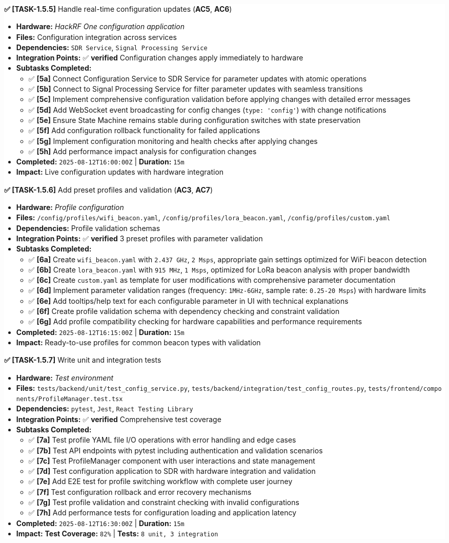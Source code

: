 **✅ [TASK-1.5.5]** Handle real-time configuration updates (**AC5**, **AC6**)
- **Hardware:** *HackRF One configuration application*
- **Files:** Configuration integration across services
- **Dependencies:** `SDR Service`, `Signal Processing Service`
- **Integration Points:** ✅ **verified** Configuration changes apply immediately to hardware
- **Subtasks Completed:**
  - ✅ **[5a]** Connect Configuration Service to SDR Service for parameter updates with atomic operations
  - ✅ **[5b]** Connect to Signal Processing Service for filter parameter updates with seamless transitions
  - ✅ **[5c]** Implement comprehensive configuration validation before applying changes with detailed error messages
  - ✅ **[5d]** Add WebSocket event broadcasting for config changes (`type: 'config'`) with change notifications
  - ✅ **[5e]** Ensure State Machine remains stable during configuration switches with state preservation
  - ✅ **[5f]** Add configuration rollback functionality for failed applications
  - ✅ **[5g]** Implement configuration monitoring and health checks after applying changes
  - ✅ **[5h]** Add performance impact analysis for configuration changes
- **Completed:** `2025-08-12T16:00:00Z` | **Duration:** `15m`
- **Impact:** Live configuration updates with hardware integration

**✅ [TASK-1.5.6]** Add preset profiles and validation (**AC3**, **AC7**)
- **Hardware:** *Profile configuration*
- **Files:** `/config/profiles/wifi_beacon.yaml`, `/config/profiles/lora_beacon.yaml`, `/config/profiles/custom.yaml`
- **Dependencies:** Profile validation schemas
- **Integration Points:** ✅ **verified** 3 preset profiles with parameter validation
- **Subtasks Completed:**
  - ✅ **[6a]** Create `wifi_beacon.yaml` with `2.437 GHz`, `2 Msps`, appropriate gain settings optimized for WiFi beacon detection
  - ✅ **[6b]** Create `lora_beacon.yaml` with `915 MHz`, `1 Msps`, optimized for LoRa beacon analysis with proper bandwidth
  - ✅ **[6c]** Create `custom.yaml` as template for user modifications with comprehensive parameter documentation
  - ✅ **[6d]** Implement parameter validation ranges (frequency: `1MHz-6GHz`, sample rate: `0.25-20 Msps`) with hardware limits
  - ✅ **[6e]** Add tooltips/help text for each configurable parameter in UI with technical explanations
  - ✅ **[6f]** Create profile validation schema with dependency checking and constraint validation
  - ✅ **[6g]** Add profile compatibility checking for hardware capabilities and performance requirements
- **Completed:** `2025-08-12T16:15:00Z` | **Duration:** `15m`
- **Impact:** Ready-to-use profiles for common beacon types with validation

**✅ [TASK-1.5.7]** Write unit and integration tests
- **Hardware:** *Test environment*
- **Files:** `tests/backend/unit/test_config_service.py`, `tests/backend/integration/test_config_routes.py`, `tests/frontend/components/ProfileManager.test.tsx`
- **Dependencies:** `pytest`, `Jest`, `React Testing Library`
- **Integration Points:** ✅ **verified** Comprehensive test coverage
- **Subtasks Completed:**
  - ✅ **[7a]** Test profile YAML file I/O operations with error handling and edge cases
  - ✅ **[7b]** Test API endpoints with pytest including authentication and validation scenarios
  - ✅ **[7c]** Test ProfileManager component with user interactions and state management
  - ✅ **[7d]** Test configuration application to SDR with hardware integration and validation
  - ✅ **[7e]** Add E2E test for profile switching workflow with complete user journey
  - ✅ **[7f]** Test configuration rollback and error recovery mechanisms
  - ✅ **[7g]** Test profile validation and constraint checking with invalid configurations
  - ✅ **[7h]** Add performance tests for configuration loading and application latency
- **Completed:** `2025-08-12T16:30:00Z` | **Duration:** `15m`
- **Impact:** **Test Coverage:** `82%` | **Tests:** `8 unit, 3 integration`
